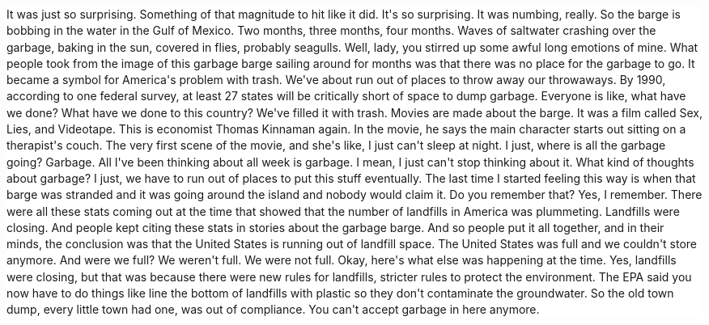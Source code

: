It was just so surprising.
Something of that magnitude to hit like it did.
It's so surprising.
It was numbing, really.
So the barge is bobbing in the water in the Gulf of Mexico.
Two months, three months, four months.
Waves of saltwater crashing over the garbage,
baking in the sun, covered in flies, probably seagulls.
Well, lady, you stirred up some awful long emotions of mine.
What people took from the image of this garbage barge
sailing around for months was that there was no place
for the garbage to go.
It became a symbol for America's problem with trash.
We've about run out of places to throw away our throwaways.
By 1990, according to one federal survey,
at least 27 states will be critically short of space
to dump garbage.
Everyone is like, what have we done?
What have we done to this country?
We've filled it with trash.
Movies are made about the barge.
It was a film called Sex, Lies, and Videotape.
This is economist Thomas Kinnaman again.
In the movie, he says the main character starts out
sitting on a therapist's couch.
The very first scene of the movie, and she's like,
I just can't sleep at night.
I just, where is all the garbage going?
Garbage.
All I've been thinking about all week is garbage.
I mean, I just can't stop thinking about it.
What kind of thoughts about garbage?
I just, we have to run out of places
to put this stuff eventually.
The last time I started feeling this way
is when that barge was stranded
and it was going around the island
and nobody would claim it.
Do you remember that?
Yes, I remember.
There were all these stats coming out at the time
that showed that the number of landfills in America
was plummeting.
Landfills were closing.
And people kept citing these stats
in stories about the garbage barge.
And so people put it all together, and in their minds,
the conclusion was that the United States
is running out of landfill space.
The United States was full
and we couldn't store anymore.
And were we full?
We weren't full.
We were not full.
Okay, here's what else was happening at the time.
Yes, landfills were closing,
but that was because there were new rules for landfills,
stricter rules to protect the environment.
The EPA said you now have to do things
like line the bottom of landfills with plastic
so they don't contaminate the groundwater.
So the old town dump, every little town had one,
was out of compliance.
You can't accept garbage in here anymore.